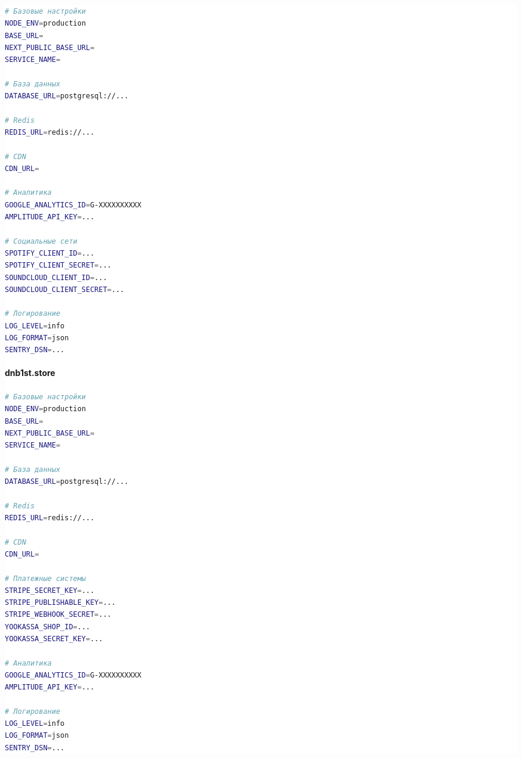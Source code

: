 ```bash
# Базовые настройки
NODE_ENV=production
BASE_URL=
NEXT_PUBLIC_BASE_URL=
SERVICE_NAME=

# База данных
DATABASE_URL=postgresql://...

# Redis
REDIS_URL=redis://...

# CDN
CDN_URL=

# Аналитика
GOOGLE_ANALYTICS_ID=G-XXXXXXXXXX
AMPLITUDE_API_KEY=...

# Социальные сети
SPOTIFY_CLIENT_ID=...
SPOTIFY_CLIENT_SECRET=...
SOUNDCLOUD_CLIENT_ID=...
SOUNDCLOUD_CLIENT_SECRET=...

# Логирование
LOG_LEVEL=info
LOG_FORMAT=json
SENTRY_DSN=...
```

#### dnb1st.store

```bash
# Базовые настройки
NODE_ENV=production
BASE_URL=
NEXT_PUBLIC_BASE_URL=
SERVICE_NAME=

# База данных
DATABASE_URL=postgresql://...

# Redis
REDIS_URL=redis://...

# CDN
CDN_URL=

# Платежные системы
STRIPE_SECRET_KEY=...
STRIPE_PUBLISHABLE_KEY=...
STRIPE_WEBHOOK_SECRET=...
YOOKASSA_SHOP_ID=...
YOOKASSA_SECRET_KEY=...

# Аналитика
GOOGLE_ANALYTICS_ID=G-XXXXXXXXXX
AMPLITUDE_API_KEY=...

# Логирование
LOG_LEVEL=info
LOG_FORMAT=json
SENTRY_DSN=...
```